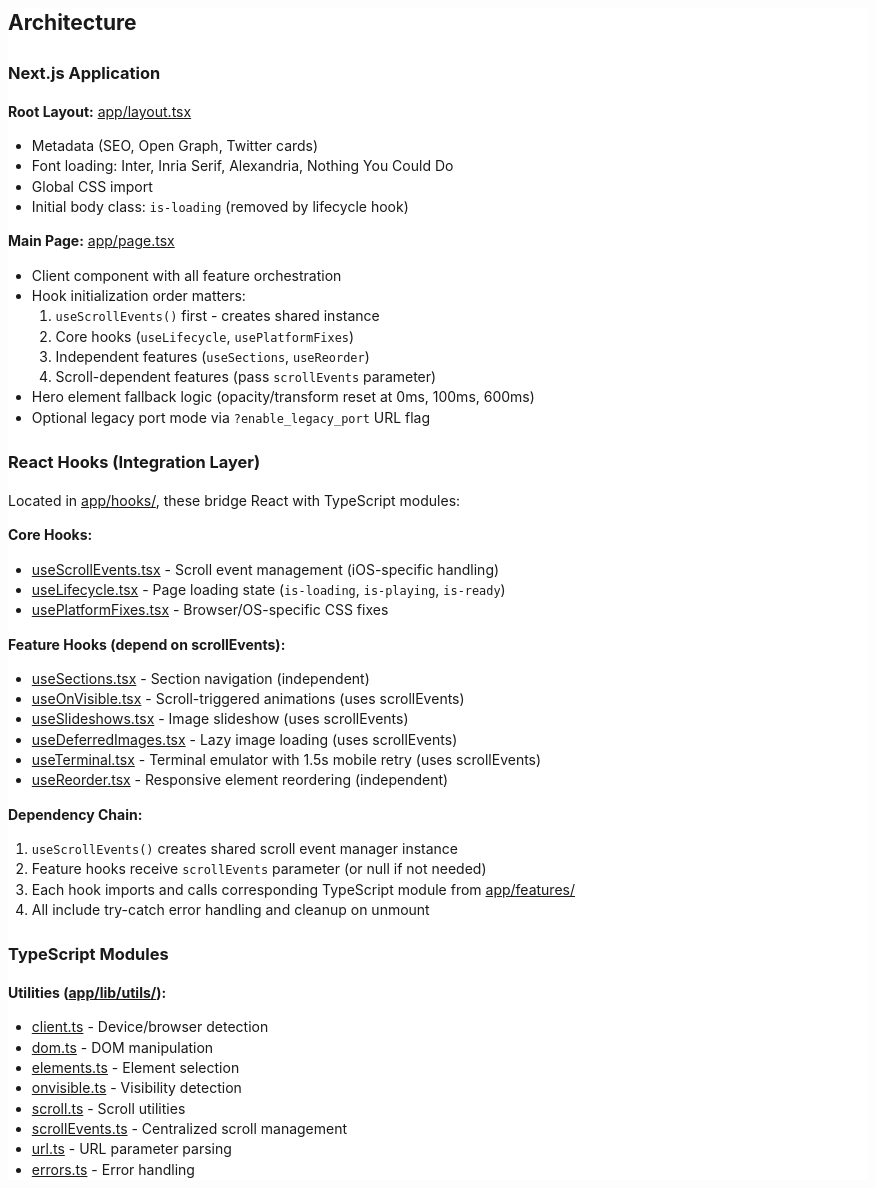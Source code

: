 ## Architecture

### Next.js Application

**Root Layout:** [app/layout.tsx](app/layout.tsx)
- Metadata (SEO, Open Graph, Twitter cards)
- Font loading: Inter, Inria Serif, Alexandria, Nothing You Could Do
- Global CSS import
- Initial body class: `is-loading` (removed by lifecycle hook)

**Main Page:** [app/page.tsx](app/page.tsx)
- Client component with all feature orchestration
- Hook initialization order matters:
  1. `useScrollEvents()` first - creates shared instance
  2. Core hooks (`useLifecycle`, `usePlatformFixes`)
  3. Independent features (`useSections`, `useReorder`)
  4. Scroll-dependent features (pass `scrollEvents` parameter)
- Hero element fallback logic (opacity/transform reset at 0ms, 100ms, 600ms)
- Optional legacy port mode via `?enable_legacy_port` URL flag

### React Hooks (Integration Layer)

Located in [app/hooks/](app/hooks/), these bridge React with TypeScript modules:

**Core Hooks:**
- [useScrollEvents.tsx](app/hooks/useScrollEvents.tsx) - Scroll event management (iOS-specific handling)
- [useLifecycle.tsx](app/hooks/useLifecycle.tsx) - Page loading state (`is-loading`, `is-playing`, `is-ready`)
- [usePlatformFixes.tsx](app/hooks/usePlatformFixes.tsx) - Browser/OS-specific CSS fixes

**Feature Hooks (depend on scrollEvents):**
- [useSections.tsx](app/hooks/useSections.tsx) - Section navigation (independent)
- [useOnVisible.tsx](app/hooks/useOnVisible.tsx) - Scroll-triggered animations (uses scrollEvents)
- [useSlideshows.tsx](app/hooks/useSlideshows.tsx) - Image slideshow (uses scrollEvents)
- [useDeferredImages.tsx](app/hooks/useDeferredImages.tsx) - Lazy image loading (uses scrollEvents)
- [useTerminal.tsx](app/hooks/useTerminal.tsx) - Terminal emulator with 1.5s mobile retry (uses scrollEvents)
- [useReorder.tsx](app/hooks/useReorder.tsx) - Responsive element reordering (independent)

**Dependency Chain:**
1. `useScrollEvents()` creates shared scroll event manager instance
2. Feature hooks receive `scrollEvents` parameter (or null if not needed)
3. Each hook imports and calls corresponding TypeScript module from [app/features/](app/features/)
4. All include try-catch error handling and cleanup on unmount

### TypeScript Modules

**Utilities ([app/lib/utils/](app/lib/utils/)):**
- [client.ts](app/lib/utils/client.ts) - Device/browser detection
- [dom.ts](app/lib/utils/dom.ts) - DOM manipulation
- [elements.ts](app/lib/utils/elements.ts) - Element selection
- [onvisible.ts](app/lib/utils/onvisible.ts) - Visibility detection
- [scroll.ts](app/lib/utils/scroll.ts) - Scroll utilities
- [scrollEvents.ts](app/lib/utils/scrollEvents.ts) - Centralized scroll management
- [url.ts](app/lib/utils/url.ts) - URL parameter parsing
- [errors.ts](app/lib/utils/errors.ts) - Error handling
